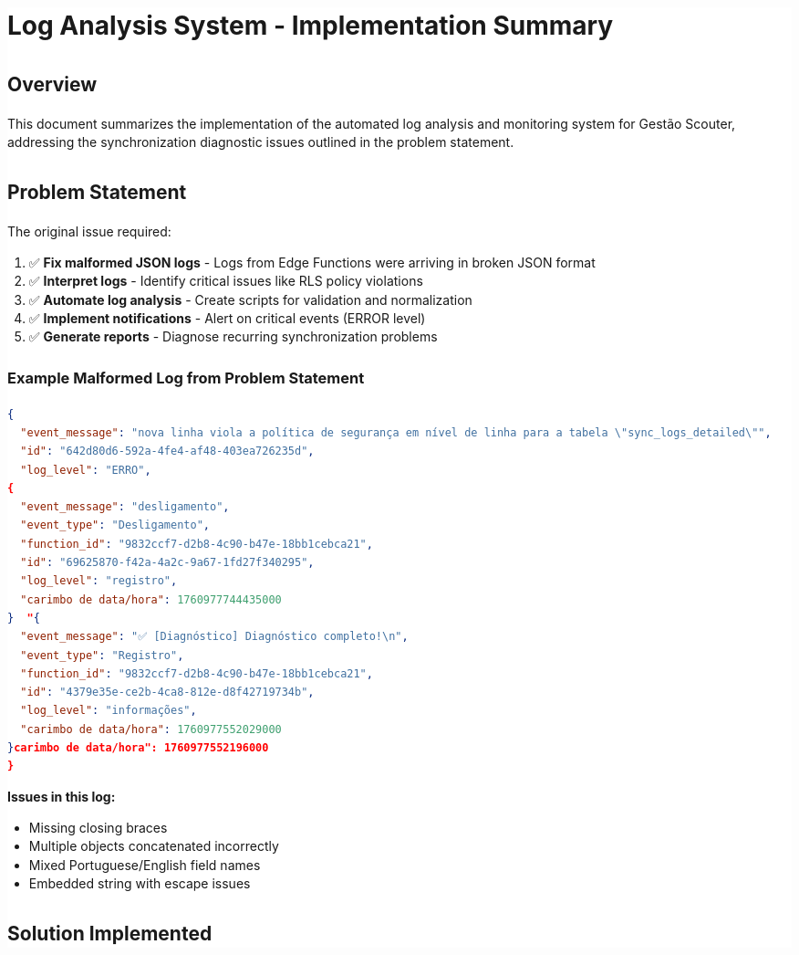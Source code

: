 # Log Analysis System - Implementation Summary

## Overview

This document summarizes the implementation of the automated log analysis and monitoring system for Gestão Scouter, addressing the synchronization diagnostic issues outlined in the problem statement.

## Problem Statement

The original issue required:

1. ✅ **Fix malformed JSON logs** - Logs from Edge Functions were arriving in broken JSON format
2. ✅ **Interpret logs** - Identify critical issues like RLS policy violations
3. ✅ **Automate log analysis** - Create scripts for validation and normalization
4. ✅ **Implement notifications** - Alert on critical events (ERROR level)
5. ✅ **Generate reports** - Diagnose recurring synchronization problems

### Example Malformed Log from Problem Statement

```json
{
  "event_message": "nova linha viola a política de segurança em nível de linha para a tabela \"sync_logs_detailed\"",
  "id": "642d80d6-592a-4fe4-af48-403ea726235d",
  "log_level": "ERRO",
{
  "event_message": "desligamento",
  "event_type": "Desligamento",
  "function_id": "9832ccf7-d2b8-4c90-b47e-18bb1cebca21",
  "id": "69625870-f42a-4a2c-9a67-1fd27f340295",
  "log_level": "registro",
  "carimbo de data/hora": 1760977744435000
}  "{
  "event_message": "✅ [Diagnóstico] Diagnóstico completo!\n",
  "event_type": "Registro",
  "function_id": "9832ccf7-d2b8-4c90-b47e-18bb1cebca21",
  "id": "4379e35e-ce2b-4ca8-812e-d8f42719734b",
  "log_level": "informações",
  "carimbo de data/hora": 1760977552029000
}carimbo de data/hora": 1760977552196000
}
```

**Issues in this log:**
- Missing closing braces
- Multiple objects concatenated incorrectly
- Mixed Portuguese/English field names
- Embedded string with escape issues

## Solution Implemented
